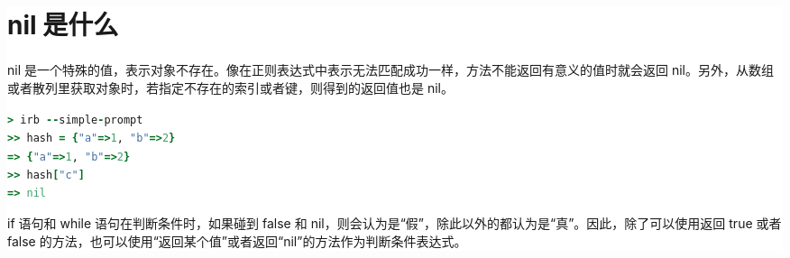 # nil 是什么

nil 是一个特殊的值，表示对象不存在。像在正则表达式中表示无法匹配成功一样，方法不能返回有意义的值时就会返回 nil。另外，从数组或者散列里获取对象时，若指定不存在的索引或者键，则得到的返回值也是 nil。
```ruby
> irb --simple-prompt
>> hash = {"a"=>1, "b"=>2}
=> {"a"=>1, "b"=>2}
>> hash["c"]
=> nil
```

if 语句和 while 语句在判断条件时，如果碰到 false 和 nil，则会认为是“假”，除此以外的都认为是“真”。因此，除了可以使用返回 true 或者 false 的方法，也可以使用“返回某个值”或者返回“nil”的方法作为判断条件表达式。
